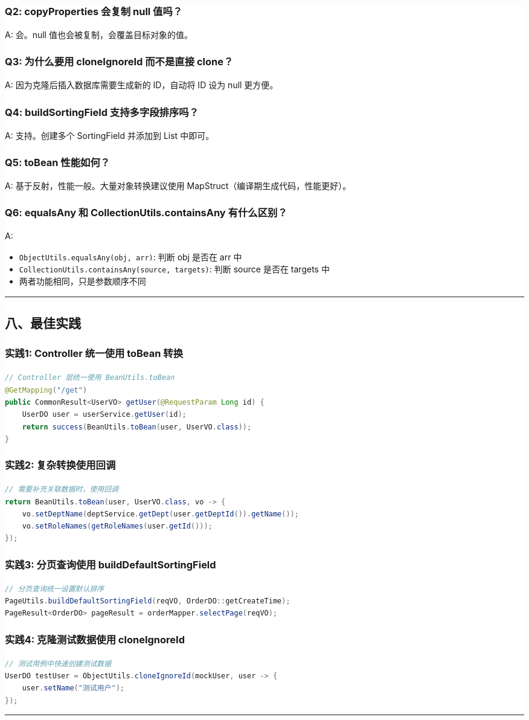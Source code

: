 ### Q2: copyProperties 会复制 null 值吗？
A: 会。null 值也会被复制，会覆盖目标对象的值。

### Q3: 为什么要用 cloneIgnoreId 而不是直接 clone？
A: 因为克隆后插入数据库需要生成新的 ID，自动将 ID 设为 null 更方便。

### Q4: buildSortingField 支持多字段排序吗？
A: 支持。创建多个 SortingField 并添加到 List 中即可。

### Q5: toBean 性能如何？
A: 基于反射，性能一般。大量对象转换建议使用 MapStruct（编译期生成代码，性能更好）。

### Q6: equalsAny 和 CollectionUtils.containsAny 有什么区别？
A:
- `ObjectUtils.equalsAny(obj, arr)`: 判断 obj 是否在 arr 中
- `CollectionUtils.containsAny(source, targets)`: 判断 source 是否在 targets 中
- 两者功能相同，只是参数顺序不同

---

## 八、最佳实践

### 实践1: Controller 统一使用 toBean 转换
```java
// Controller 层统一使用 BeanUtils.toBean
@GetMapping("/get")
public CommonResult<UserVO> getUser(@RequestParam Long id) {
    UserDO user = userService.getUser(id);
    return success(BeanUtils.toBean(user, UserVO.class));
}
```

### 实践2: 复杂转换使用回调
```java
// 需要补充关联数据时，使用回调
return BeanUtils.toBean(user, UserVO.class, vo -> {
    vo.setDeptName(deptService.getDept(user.getDeptId()).getName());
    vo.setRoleNames(getRoleNames(user.getId()));
});
```

### 实践3: 分页查询使用 buildDefaultSortingField
```java
// 分页查询统一设置默认排序
PageUtils.buildDefaultSortingField(reqVO, OrderDO::getCreateTime);
PageResult<OrderDO> pageResult = orderMapper.selectPage(reqVO);
```

### 实践4: 克隆测试数据使用 cloneIgnoreId
```java
// 测试用例中快速创建测试数据
UserDO testUser = ObjectUtils.cloneIgnoreId(mockUser, user -> {
    user.setName("测试用户");
});
```

---